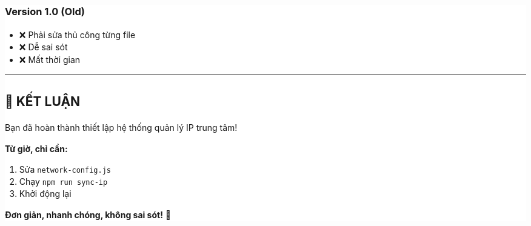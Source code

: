 ### Version 1.0 (Old)
- ❌ Phải sửa thủ công từng file
- ❌ Dễ sai sót
- ❌ Mất thời gian

---

## 🎉 KẾT LUẬN

Bạn đã hoàn thành thiết lập hệ thống quản lý IP trung tâm!

**Từ giờ, chỉ cần:**
1. Sửa `network-config.js`
2. Chạy `npm run sync-ip`
3. Khởi động lại

**Đơn giản, nhanh chóng, không sai sót!** 🚀

